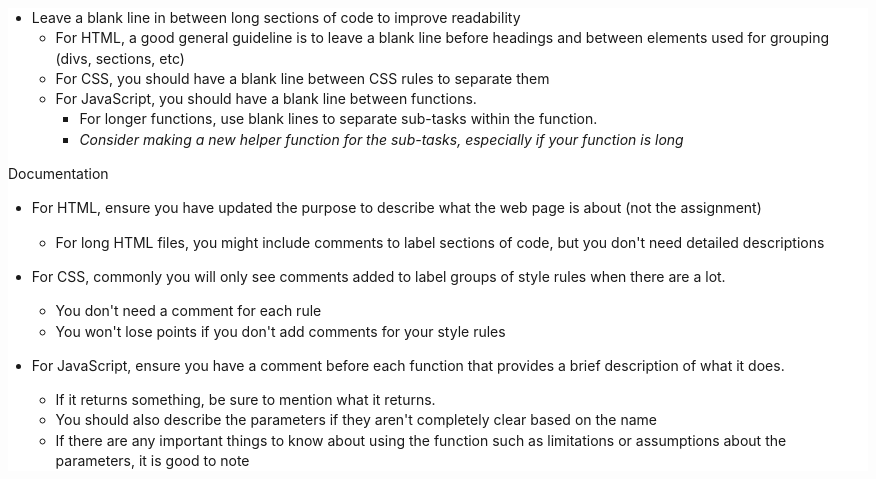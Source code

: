 - Leave a blank line in between long sections of code to improve readability
  - For HTML, a good general guideline is to leave a blank line before headings and between elements used for grouping (divs, sections, etc)
  - For CSS, you should have a blank line between CSS rules to separate them
  - For JavaScript, you should have a blank line between functions.
    - For longer functions, use blank lines to separate sub-tasks within the function.
    - _Consider making a new helper function for the sub-tasks, especially if your function is long_

Documentation

- For HTML, ensure you have updated the purpose to describe what the web page is about (not the assignment)

  - For long HTML files, you might include comments to label sections of code, but you don't need detailed descriptions

- For CSS, commonly you will only see comments added to label groups of style rules when there are a lot.

  - You don't need a comment for each rule
  - You won't lose points if you don't add comments for your style rules

- For JavaScript, ensure you have a comment before each function that provides a brief description of what it does.
  - If it returns something, be sure to mention what it returns.
  - You should also describe the parameters if they aren't completely clear based on the name
  - If there are any important things to know about using the function such as limitations or assumptions about the parameters, it is good to note
